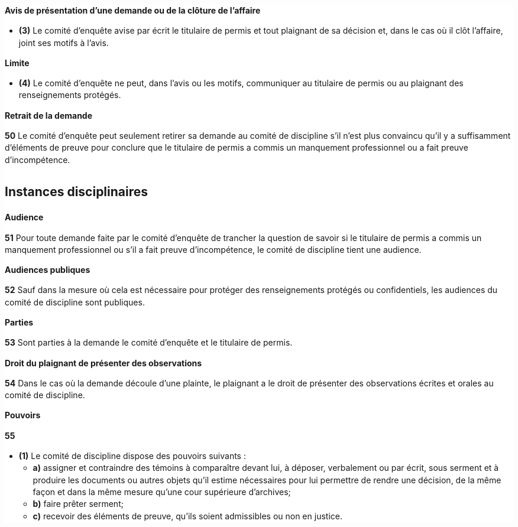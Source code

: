 **Avis de présentation d’une demande ou de la clôture de l’affaire**

- **(3)** Le comité d’enquête avise par écrit le titulaire de permis et tout plaignant de sa décision et, dans le cas où il clôt l’affaire, joint ses motifs à l’avis.

**Limite**

- **(4)** Le comité d’enquête ne peut, dans l’avis ou les motifs, communiquer au titulaire de permis ou au plaignant des renseignements protégés.




**Retrait de la demande**

**50** Le comité d’enquête peut seulement retirer sa demande au comité de discipline s’il n’est plus convaincu qu’il y a suffisamment d’éléments de preuve pour conclure que le titulaire de permis a commis un manquement professionnel ou a fait preuve d’incompétence.




## Instances disciplinaires



**Audience**

**51** Pour toute demande faite par le comité d’enquête de trancher la question de savoir si le titulaire de permis a commis un manquement professionnel ou s’il a fait preuve d’incompétence, le comité de discipline tient une audience.




**Audiences publiques**

**52** Sauf dans la mesure où cela est nécessaire pour protéger des renseignements protégés ou confidentiels, les audiences du comité de discipline sont publiques.




**Parties**

**53** Sont parties à la demande le comité d’enquête et le titulaire de permis.




**Droit du plaignant de présenter des observations**

**54** Dans le cas où la demande découle d’une plainte, le plaignant a le droit de présenter des observations écrites et orales au comité de discipline.




**Pouvoirs**

**55** 

- **(1)** Le comité de discipline dispose des pouvoirs suivants :
	- **a)** assigner et contraindre des témoins à comparaître devant lui, à déposer, verbalement ou par écrit, sous serment et à produire les documents ou autres objets qu’il estime nécessaires pour lui permettre de rendre une décision, de la même façon et dans la même mesure qu’une cour supérieure d’archives;
	- **b)** faire prêter serment;
	- **c)** recevoir des éléments de preuve, qu’ils soient admissibles ou non en justice.
